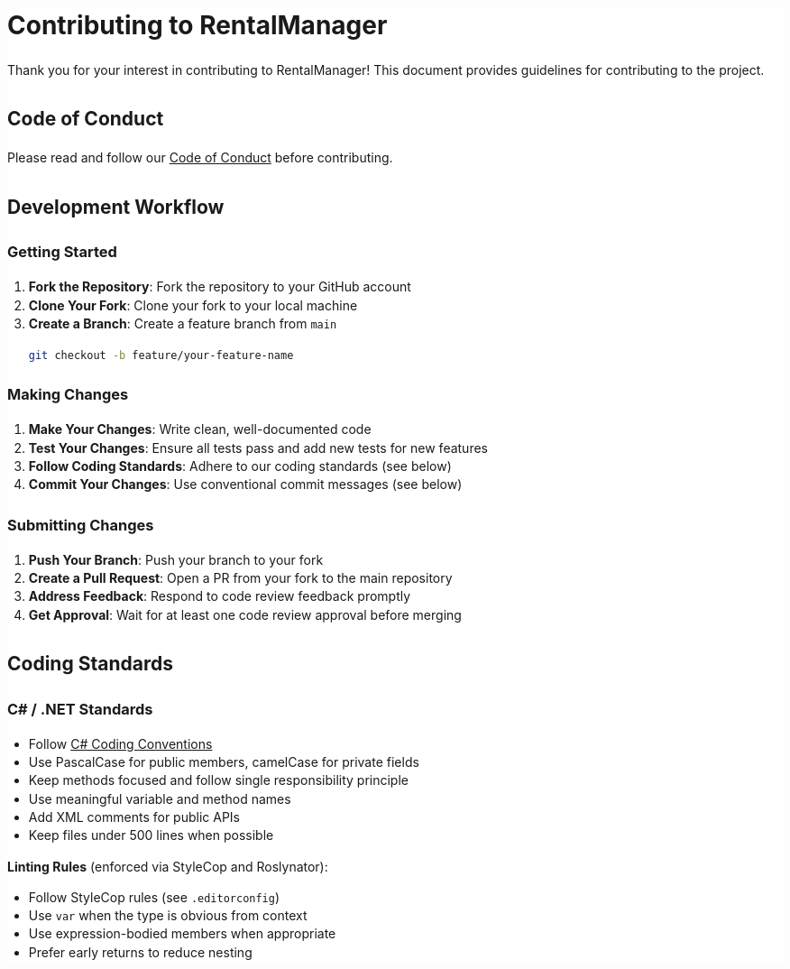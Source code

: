 # Contributing to RentalManager

Thank you for your interest in contributing to RentalManager! This document provides guidelines for contributing to the project.

## Code of Conduct

Please read and follow our [Code of Conduct](CODE_OF_CONDUCT.md) before contributing.

## Development Workflow

### Getting Started

1. **Fork the Repository**: Fork the repository to your GitHub account
2. **Clone Your Fork**: Clone your fork to your local machine
3. **Create a Branch**: Create a feature branch from `main`
   ```bash
   git checkout -b feature/your-feature-name
   ```

### Making Changes

1. **Make Your Changes**: Write clean, well-documented code
2. **Test Your Changes**: Ensure all tests pass and add new tests for new features
3. **Follow Coding Standards**: Adhere to our coding standards (see below)
4. **Commit Your Changes**: Use conventional commit messages (see below)

### Submitting Changes

1. **Push Your Branch**: Push your branch to your fork
2. **Create a Pull Request**: Open a PR from your fork to the main repository
3. **Address Feedback**: Respond to code review feedback promptly
4. **Get Approval**: Wait for at least one code review approval before merging

## Coding Standards

### C# / .NET Standards

- Follow [C# Coding Conventions](https://docs.microsoft.com/en-us/dotnet/csharp/fundamentals/coding-style/coding-conventions)
- Use PascalCase for public members, camelCase for private fields
- Keep methods focused and follow single responsibility principle
- Use meaningful variable and method names
- Add XML comments for public APIs
- Keep files under 500 lines when possible

**Linting Rules** (enforced via StyleCop and Roslynator):
- Follow StyleCop rules (see `.editorconfig`)
- Use `var` when the type is obvious from context
- Use expression-bodied members when appropriate
- Prefer early returns to reduce nesting
